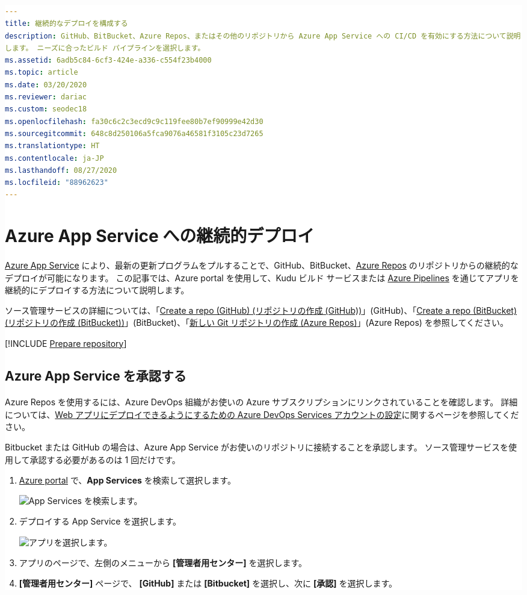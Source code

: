 ```yaml
---
title: 継続的なデプロイを構成する
description: GitHub、BitBucket、Azure Repos、またはその他のリポジトリから Azure App Service への CI/CD を有効にする方法について説明します。 ニーズに合ったビルド パイプラインを選択します。
ms.assetid: 6adb5c84-6cf3-424e-a336-c554f23b4000
ms.topic: article
ms.date: 03/20/2020
ms.reviewer: dariac
ms.custom: seodec18
ms.openlocfilehash: fa30c6c2c3ecd9c9c119fee80b7ef90999e42d30
ms.sourcegitcommit: 648c8d250106a5fca9076a46581f3105c23d7265
ms.translationtype: HT
ms.contentlocale: ja-JP
ms.lasthandoff: 08/27/2020
ms.locfileid: "88962623"
---
```

# <a name="continuous-deployment-to-azure-app-service"></a>Azure App Service への継続的デプロイ

[Azure App Service](overview.md) により、最新の更新プログラムをプルすることで、GitHub、BitBucket、[Azure Repos](https://azure.microsoft.com/services/devops/repos/) のリポジトリからの継続的なデプロイが可能になります。 この記事では、Azure portal を使用して、Kudu ビルド サービスまたは [Azure Pipelines](https://azure.microsoft.com/services/devops/pipelines/) を通じてアプリを継続的にデプロイする方法について説明します。 

ソース管理サービスの詳細については、「[Create a repo (GitHub) (リポジトリの作成 (GitHub))]」(GitHub)、「[Create a repo (BitBucket) (リポジトリの作成 (BitBucket))]」(BitBucket)、「[新しい Git リポジトリの作成 (Azure Repos)]」(Azure Repos) を参照してください。

[!INCLUDE [Prepare repository](../../includes/app-service-deploy-prepare-repo.md)]

## <a name="authorize-azure-app-service"></a>Azure App Service を承認する 

Azure Repos を使用するには、Azure DevOps 組織がお使いの Azure サブスクリプションにリンクされていることを確認します。 詳細については、[Web アプリにデプロイできるようにするための Azure DevOps Services アカウントの設定](/azure/devops/pipelines/apps/cd/deploy-webdeploy-webapps?view=azure-devops)に関するページを参照してください。

Bitbucket または GitHub の場合は、Azure App Service がお使いのリポジトリに接続することを承認します。 ソース管理サービスを使用して承認する必要があるのは 1 回だけです。 

1. [Azure portal](https://portal.azure.com) で、**App Services** を検索して選択します。

   ![App Services を検索します。](media/app-service-continuous-deployment/search-for-app-services.png)

1. デプロイする App Service を選択します。

   ![アプリを選択します。](media/app-service-continuous-deployment/select-your-app.png)
   
1. アプリのページで、左側のメニューから **[管理者用センター]** を選択します。
   
1. **[管理者用センター]** ページで、 **[GitHub]** または **[Bitbucket]** を選択し、次に **[承認]** を選択します。 
   

[Create a repo (GitHub) (リポジトリの作成 (GitHub))]: https://help.github.com/articles/create-a-repo
[Create a repo (BitBucket) (リポジトリの作成 (BitBucket))]: https://confluence.atlassian.com/get-started-with-bitbucket/create-a-repository-861178559.html
[新しい Git リポジトリの作成 (Azure Repos)]: /azure/devops/repos/git/creatingrepo